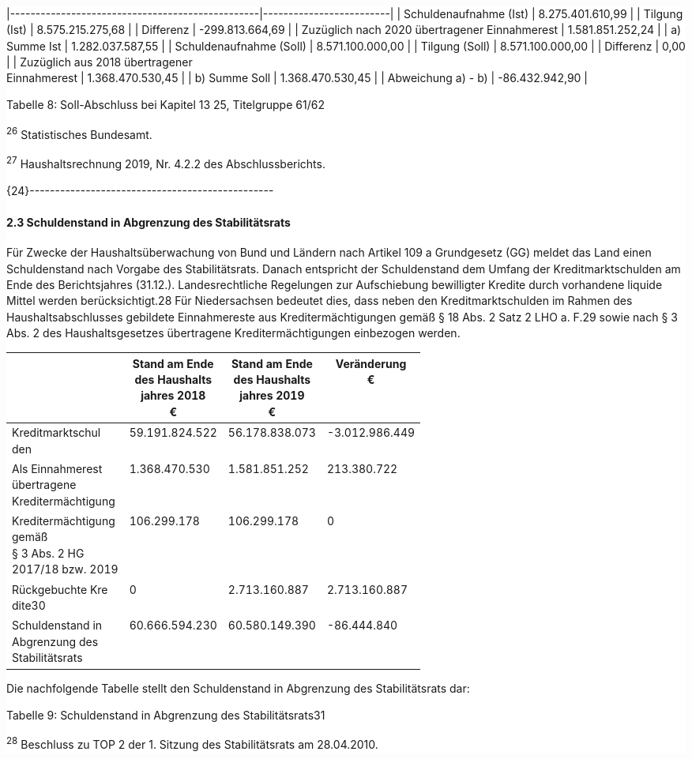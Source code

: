 |-------------------------------------------------|-------------------------|
| Schuldenaufnahme (Ist)                          | 8.275.401.610,99        |
| Tilgung (Ist)                                   | 8.575.215.275,68        |
| Differenz                                       | -299.813.664,69         |
| Zuzüglich nach 2020 übertragener Einnahmerest   | 1.581.851.252,24        |
| a) Summe Ist                                    | 1.282.037.587,55        |
| Schuldenaufnahme (Soll)                         | 8.571.100.000,00        |
| Tilgung (Soll)                                  | 8.571.100.000,00        |
| Differenz                                       | 0,00                    |
| Zuzüglich aus 2018 übertragener<br>Einnahmerest | 1.368.470.530,45        |
| b) Summe Soll                                   | 1.368.470.530,45        |
| Abweichung a) - b)                              | -86.432.942,90          |

Tabelle 8: Soll-Abschluss bei Kapitel 13 25, Titelgruppe 61/62

<sup>26</sup> Statistisches Bundesamt.

<sup>27</sup> Haushaltsrechnung 2019, Nr. 4.2.2 des Abschlussberichts.

{24}------------------------------------------------

#### <span id="page-24-0"></span>**2.3 Schuldenstand in Abgrenzung des Stabilitätsrats**

Für Zwecke der Haushaltsüberwachung von Bund und Ländern nach Artikel 109 a Grundgesetz (GG) meldet das Land einen Schuldenstand nach Vorgabe des Stabilitätsrats. Danach entspricht der Schuldenstand dem Umfang der Kreditmarktschulden am Ende des Berichtsjahres (31.12.). Landesrechtliche Regelungen zur Aufschiebung bewilligter Kredite durch vorhandene liquide Mittel werden berücksichtigt.28 Für Niedersachsen bedeutet dies, dass neben den Kreditmarktschulden im Rahmen des Haushaltsabschlusses gebildete Einnahmereste aus Kreditermächtigungen gemäß § 18 Abs. 2 Satz 2 LHO a. F.29 sowie nach § 3 Abs. 2 des Haushaltsgesetzes übertragene Kreditermächtigungen einbezogen werden.

|                                                                   | Stand am Ende<br>des Haushalts<br>jahres 2018<br>€ | Stand am Ende<br>des Haushalts<br>jahres 2019<br>€ | Veränderung<br>€ |
|-------------------------------------------------------------------|----------------------------------------------------|----------------------------------------------------|------------------|
| Kreditmarktschul<br>den                                           | 59.191.824.522                                     | 56.178.838.073                                     | -3.012.986.449   |
| Als Einnahmerest<br>übertragene<br>Kreditermächtigung             | 1.368.470.530                                      | 1.581.851.252                                      | 213.380.722      |
| Kreditermächtigung<br>gemäß<br>§ 3 Abs. 2 HG<br>2017/18 bzw. 2019 | 106.299.178                                        | 106.299.178                                        | 0                |
| Rückgebuchte Kre<br>dite30                                        | 0                                                  | 2.713.160.887                                      | 2.713.160.887    |
| Schuldenstand in<br>Abgrenzung des<br>Stabilitätsrats             | 60.666.594.230                                     | 60.580.149.390                                     | -86.444.840      |

Die nachfolgende Tabelle stellt den Schuldenstand in Abgrenzung des Stabilitätsrats dar:

Tabelle 9: Schuldenstand in Abgrenzung des Stabilitätsrats31

<sup>28</sup> Beschluss zu TOP 2 der 1. Sitzung des Stabilitätsrats am 28.04.2010.
